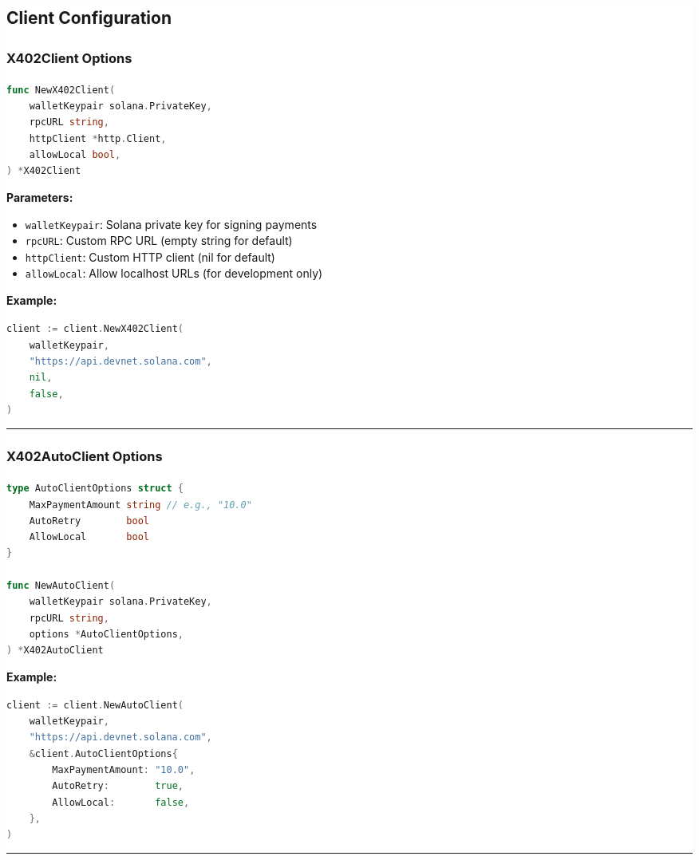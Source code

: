 ## Client Configuration

### X402Client Options

```go
func NewX402Client(
    walletKeypair solana.PrivateKey,
    rpcURL string,
    httpClient *http.Client,
    allowLocal bool,
) *X402Client
```

**Parameters:**
- `walletKeypair`: Solana private key for signing payments
- `rpcURL`: Custom RPC URL (empty string for default)
- `httpClient`: Custom HTTP client (nil for default)
- `allowLocal`: Allow localhost URLs (for development only)

**Example:**
```go
client := client.NewX402Client(
    walletKeypair,
    "https://api.devnet.solana.com",
    nil,
    false,
)
```

---

### X402AutoClient Options

```go
type AutoClientOptions struct {
    MaxPaymentAmount string // e.g., "10.0"
    AutoRetry        bool
    AllowLocal       bool
}

func NewAutoClient(
    walletKeypair solana.PrivateKey,
    rpcURL string,
    options *AutoClientOptions,
) *X402AutoClient
```

**Example:**
```go
client := client.NewAutoClient(
    walletKeypair,
    "https://api.devnet.solana.com",
    &client.AutoClientOptions{
        MaxPaymentAmount: "10.0",
        AutoRetry:        true,
        AllowLocal:       false,
    },
)
```

---
